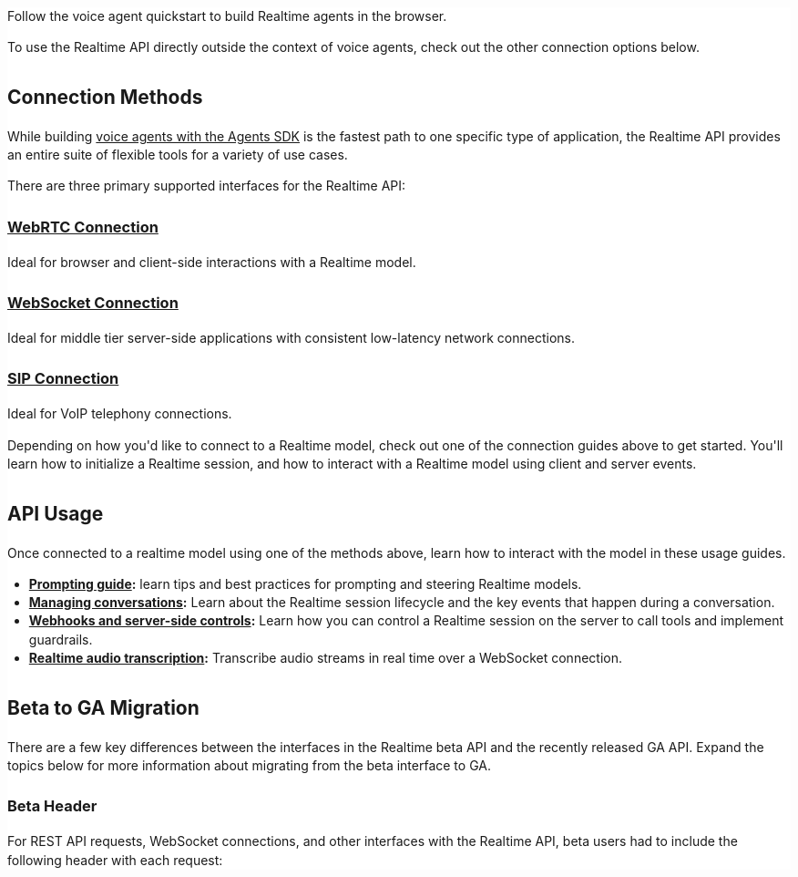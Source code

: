 Follow the voice agent quickstart to build Realtime agents in the browser.

To use the Realtime API directly outside the context of voice agents, check out the other connection options below.

## Connection Methods

While building [voice agents with the Agents SDK](https://openai.github.io/openai-agents-js/guides/voice-agents/) is the fastest path to one specific type of application, the Realtime API provides an entire suite of flexible tools for a variety of use cases.

There are three primary supported interfaces for the Realtime API:

### [WebRTC Connection](/docs/guides/realtime-webrtc)

Ideal for browser and client-side interactions with a Realtime model.

### [WebSocket Connection](/docs/guides/realtime-websocket)

Ideal for middle tier server-side applications with consistent low-latency network connections.

### [SIP Connection](/docs/guides/realtime-sip)

Ideal for VoIP telephony connections.

Depending on how you'd like to connect to a Realtime model, check out one of the connection guides above to get started. You'll learn how to initialize a Realtime session, and how to interact with a Realtime model using client and server events.

## API Usage

Once connected to a realtime model using one of the methods above, learn how to interact with the model in these usage guides.

* **[Prompting guide](/docs/guides/realtime-models-prompting):** learn tips and best practices for prompting and steering Realtime models.
* **[Managing conversations](/docs/guides/realtime-conversations):** Learn about the Realtime session lifecycle and the key events that happen during a conversation.
* **[Webhooks and server-side controls](/docs/guides/realtime-server-controls):** Learn how you can control a Realtime session on the server to call tools and implement guardrails.
* **[Realtime audio transcription](/docs/guides/realtime-transcription):** Transcribe audio streams in real time over a WebSocket connection.

## Beta to GA Migration

There are a few key differences between the interfaces in the Realtime beta API and the recently released GA API. Expand the topics below for more information about migrating from the beta interface to GA.

### Beta Header

For REST API requests, WebSocket connections, and other interfaces with the Realtime API, beta users had to include the following header with each request:
